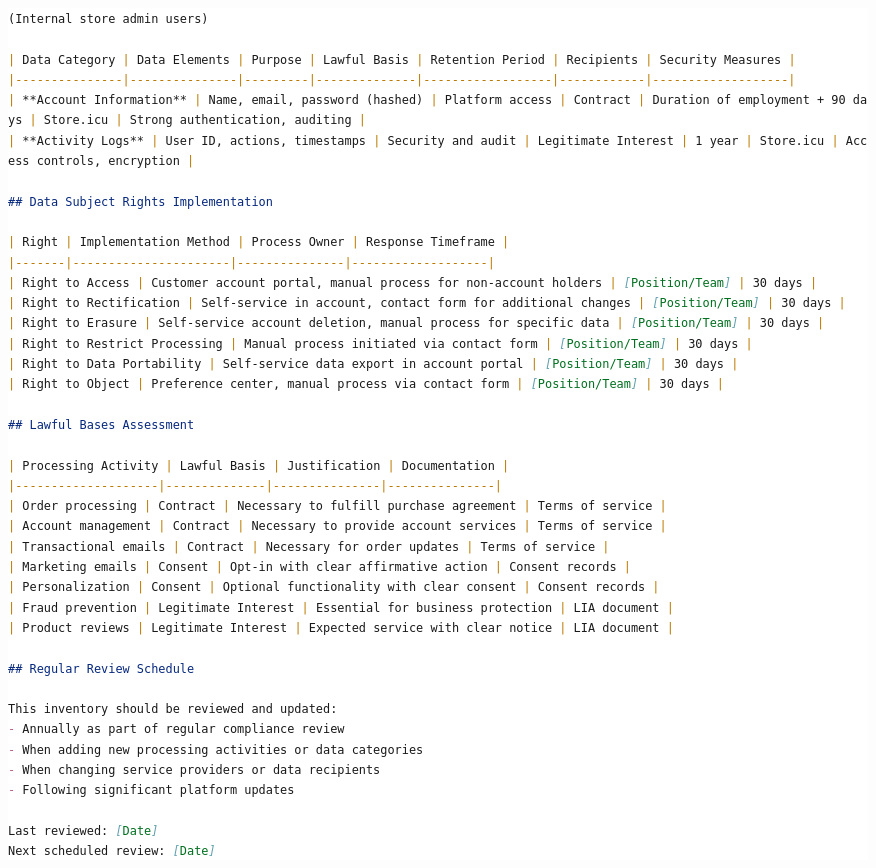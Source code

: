 ```markdown
(Internal store admin users)

| Data Category | Data Elements | Purpose | Lawful Basis | Retention Period | Recipients | Security Measures |
|---------------|---------------|---------|--------------|------------------|------------|-------------------|
| **Account Information** | Name, email, password (hashed) | Platform access | Contract | Duration of employment + 90 days | Store.icu | Strong authentication, auditing |
| **Activity Logs** | User ID, actions, timestamps | Security and audit | Legitimate Interest | 1 year | Store.icu | Access controls, encryption |

## Data Subject Rights Implementation

| Right | Implementation Method | Process Owner | Response Timeframe |
|-------|----------------------|---------------|-------------------|
| Right to Access | Customer account portal, manual process for non-account holders | [Position/Team] | 30 days |
| Right to Rectification | Self-service in account, contact form for additional changes | [Position/Team] | 30 days |
| Right to Erasure | Self-service account deletion, manual process for specific data | [Position/Team] | 30 days |
| Right to Restrict Processing | Manual process initiated via contact form | [Position/Team] | 30 days |
| Right to Data Portability | Self-service data export in account portal | [Position/Team] | 30 days |
| Right to Object | Preference center, manual process via contact form | [Position/Team] | 30 days |

## Lawful Bases Assessment

| Processing Activity | Lawful Basis | Justification | Documentation |
|--------------------|--------------|---------------|---------------|
| Order processing | Contract | Necessary to fulfill purchase agreement | Terms of service |
| Account management | Contract | Necessary to provide account services | Terms of service |
| Transactional emails | Contract | Necessary for order updates | Terms of service |
| Marketing emails | Consent | Opt-in with clear affirmative action | Consent records |
| Personalization | Consent | Optional functionality with clear consent | Consent records |
| Fraud prevention | Legitimate Interest | Essential for business protection | LIA document |
| Product reviews | Legitimate Interest | Expected service with clear notice | LIA document |

## Regular Review Schedule

This inventory should be reviewed and updated:
- Annually as part of regular compliance review
- When adding new processing activities or data categories
- When changing service providers or data recipients
- Following significant platform updates

Last reviewed: [Date]
Next scheduled review: [Date]
```

